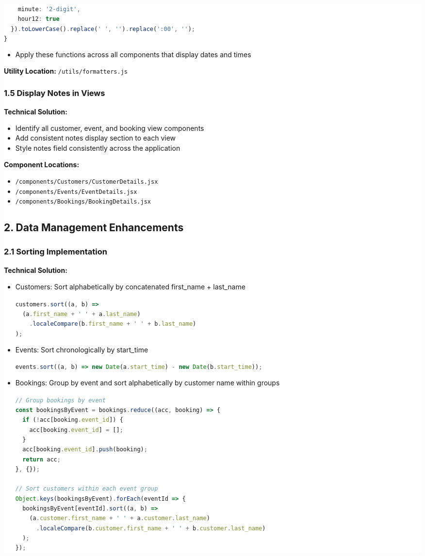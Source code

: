   ```javascript
      minute: '2-digit',
      hour12: true 
    }).toLowerCase().replace(' ', '').replace(':00', '');
  }
  ```
- Apply these functions across all components that display dates and times

**Utility Location:** `/utils/formatters.js`

### 1.5 Display Notes in Views

**Technical Solution:**
- Identify all customer, event, and booking view components
- Add consistent notes display section to each view
- Style notes field consistently across the application

**Component Locations:**
- `/components/Customers/CustomerDetails.jsx`
- `/components/Events/EventDetails.jsx`
- `/components/Bookings/BookingDetails.jsx`

## 2. Data Management Enhancements

### 2.1 Sorting Implementation

**Technical Solution:**
- Customers: Sort alphabetically by concatenated first_name + last_name
  ```javascript
  customers.sort((a, b) => 
    (a.first_name + ' ' + a.last_name)
      .localeCompare(b.first_name + ' ' + b.last_name)
  );
  ```
- Events: Sort chronologically by start_time
  ```javascript
  events.sort((a, b) => new Date(a.start_time) - new Date(b.start_time));
  ```
- Bookings: Group by event and sort alphabetically by customer name within groups
  ```javascript
  // Group bookings by event
  const bookingsByEvent = bookings.reduce((acc, booking) => {
    if (!acc[booking.event_id]) {
      acc[booking.event_id] = [];
    }
    acc[booking.event_id].push(booking);
    return acc;
  }, {});
  
  // Sort customers within each event group
  Object.keys(bookingsByEvent).forEach(eventId => {
    bookingsByEvent[eventId].sort((a, b) => 
      (a.customer.first_name + ' ' + a.customer.last_name)
        .localeCompare(b.customer.first_name + ' ' + b.customer.last_name)
    );
  });
  ```
